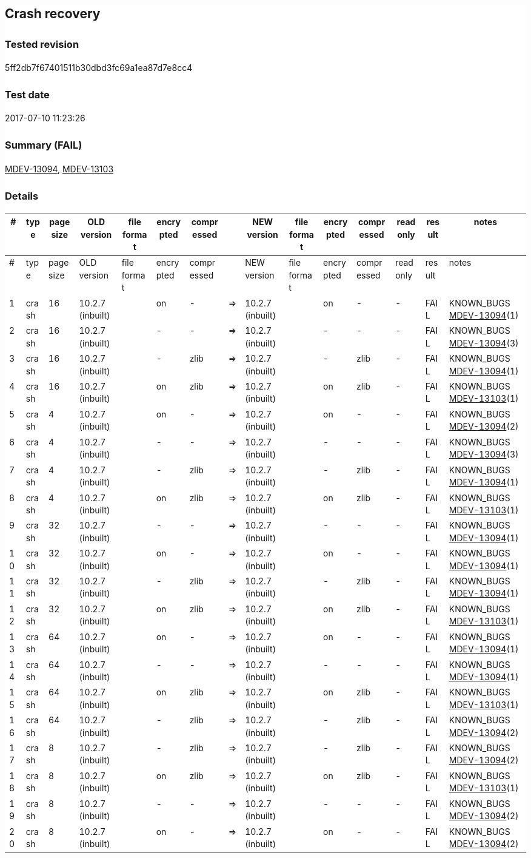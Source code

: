

## Crash recovery


### Tested revision


5ff2db7f67401511b30dbd3fc69a1ea87d7e8cc4


### Test date


2017-07-10 11:23:26


### Summary (FAIL)


[MDEV-13094](https://jira.mariadb.org/browse/MDEV-13094), [MDEV-13103](https://jira.mariadb.org/browse/MDEV-13103)


### Details



| # | type | pagesize | OLD version | file format | encrypted | compressed |  | NEW version | file format | encrypted | compressed | readonly | result | notes |
| --- | --- | --- | --- | --- | --- | --- | --- | --- | --- | --- | --- | --- | --- | --- |
| # | type | pagesize | OLD version | file format | encrypted | compressed |  | NEW version | file format | encrypted | compressed | readonly | result | notes |
| 1 | crash | 16 | 10.2.7 (inbuilt) |  | on | - | => | 10.2.7 (inbuilt) |  | on | - | - | FAIL | KNOWN_BUGS [MDEV-13094](https://jira.mariadb.org/browse/MDEV-13094)(1) |
| 2 | crash | 16 | 10.2.7 (inbuilt) |  | - | - | => | 10.2.7 (inbuilt) |  | - | - | - | FAIL | KNOWN_BUGS [MDEV-13094](https://jira.mariadb.org/browse/MDEV-13094)(3) |
| 3 | crash | 16 | 10.2.7 (inbuilt) |  | - | zlib | => | 10.2.7 (inbuilt) |  | - | zlib | - | FAIL | KNOWN_BUGS [MDEV-13094](https://jira.mariadb.org/browse/MDEV-13094)(1) |
| 4 | crash | 16 | 10.2.7 (inbuilt) |  | on | zlib | => | 10.2.7 (inbuilt) |  | on | zlib | - | FAIL | KNOWN_BUGS [MDEV-13103](https://jira.mariadb.org/browse/MDEV-13103)(1) |
| 5 | crash | 4 | 10.2.7 (inbuilt) |  | on | - | => | 10.2.7 (inbuilt) |  | on | - | - | FAIL | KNOWN_BUGS [MDEV-13094](https://jira.mariadb.org/browse/MDEV-13094)(2) |
| 6 | crash | 4 | 10.2.7 (inbuilt) |  | - | - | => | 10.2.7 (inbuilt) |  | - | - | - | FAIL | KNOWN_BUGS [MDEV-13094](https://jira.mariadb.org/browse/MDEV-13094)(3) |
| 7 | crash | 4 | 10.2.7 (inbuilt) |  | - | zlib | => | 10.2.7 (inbuilt) |  | - | zlib | - | FAIL | KNOWN_BUGS [MDEV-13094](https://jira.mariadb.org/browse/MDEV-13094)(1) |
| 8 | crash | 4 | 10.2.7 (inbuilt) |  | on | zlib | => | 10.2.7 (inbuilt) |  | on | zlib | - | FAIL | KNOWN_BUGS [MDEV-13103](https://jira.mariadb.org/browse/MDEV-13103)(1) |
| 9 | crash | 32 | 10.2.7 (inbuilt) |  | - | - | => | 10.2.7 (inbuilt) |  | - | - | - | FAIL | KNOWN_BUGS [MDEV-13094](https://jira.mariadb.org/browse/MDEV-13094)(1) |
| 10 | crash | 32 | 10.2.7 (inbuilt) |  | on | - | => | 10.2.7 (inbuilt) |  | on | - | - | FAIL | KNOWN_BUGS [MDEV-13094](https://jira.mariadb.org/browse/MDEV-13094)(1) |
| 11 | crash | 32 | 10.2.7 (inbuilt) |  | - | zlib | => | 10.2.7 (inbuilt) |  | - | zlib | - | FAIL | KNOWN_BUGS [MDEV-13094](https://jira.mariadb.org/browse/MDEV-13094)(1) |
| 12 | crash | 32 | 10.2.7 (inbuilt) |  | on | zlib | => | 10.2.7 (inbuilt) |  | on | zlib | - | FAIL | KNOWN_BUGS [MDEV-13103](https://jira.mariadb.org/browse/MDEV-13103)(1) |
| 13 | crash | 64 | 10.2.7 (inbuilt) |  | on | - | => | 10.2.7 (inbuilt) |  | on | - | - | FAIL | KNOWN_BUGS [MDEV-13094](https://jira.mariadb.org/browse/MDEV-13094)(1) |
| 14 | crash | 64 | 10.2.7 (inbuilt) |  | - | - | => | 10.2.7 (inbuilt) |  | - | - | - | FAIL | KNOWN_BUGS [MDEV-13094](https://jira.mariadb.org/browse/MDEV-13094)(1) |
| 15 | crash | 64 | 10.2.7 (inbuilt) |  | on | zlib | => | 10.2.7 (inbuilt) |  | on | zlib | - | FAIL | KNOWN_BUGS [MDEV-13103](https://jira.mariadb.org/browse/MDEV-13103)(1) |
| 16 | crash | 64 | 10.2.7 (inbuilt) |  | - | zlib | => | 10.2.7 (inbuilt) |  | - | zlib | - | FAIL | KNOWN_BUGS [MDEV-13094](https://jira.mariadb.org/browse/MDEV-13094)(2) |
| 17 | crash | 8 | 10.2.7 (inbuilt) |  | - | zlib | => | 10.2.7 (inbuilt) |  | - | zlib | - | FAIL | KNOWN_BUGS [MDEV-13094](https://jira.mariadb.org/browse/MDEV-13094)(2) |
| 18 | crash | 8 | 10.2.7 (inbuilt) |  | on | zlib | => | 10.2.7 (inbuilt) |  | on | zlib | - | FAIL | KNOWN_BUGS [MDEV-13103](https://jira.mariadb.org/browse/MDEV-13103)(1) |
| 19 | crash | 8 | 10.2.7 (inbuilt) |  | - | - | => | 10.2.7 (inbuilt) |  | - | - | - | FAIL | KNOWN_BUGS [MDEV-13094](https://jira.mariadb.org/browse/MDEV-13094)(2) |
| 20 | crash | 8 | 10.2.7 (inbuilt) |  | on | - | => | 10.2.7 (inbuilt) |  | on | - | - | FAIL | KNOWN_BUGS [MDEV-13094](https://jira.mariadb.org/browse/MDEV-13094)(2) |
